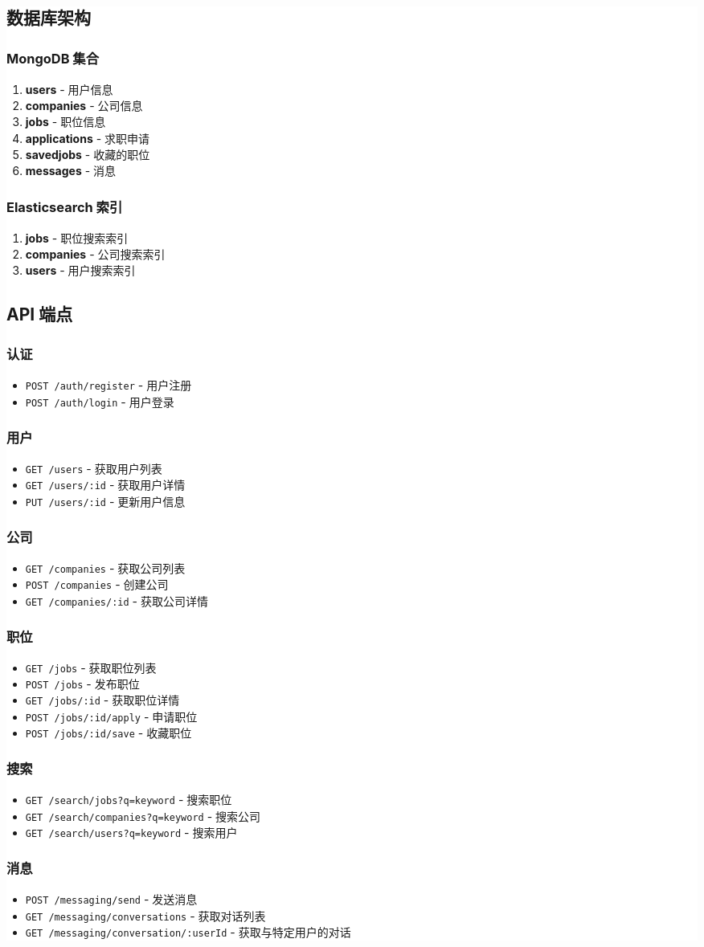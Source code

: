 ```env
```

## 数据库架构

### MongoDB 集合

1. **users** - 用户信息
2. **companies** - 公司信息
3. **jobs** - 职位信息
4. **applications** - 求职申请
5. **savedjobs** - 收藏的职位
6. **messages** - 消息

### Elasticsearch 索引

1. **jobs** - 职位搜索索引
2. **companies** - 公司搜索索引
3. **users** - 用户搜索索引

## API 端点

### 认证
- `POST /auth/register` - 用户注册
- `POST /auth/login` - 用户登录

### 用户
- `GET /users` - 获取用户列表
- `GET /users/:id` - 获取用户详情
- `PUT /users/:id` - 更新用户信息

### 公司
- `GET /companies` - 获取公司列表
- `POST /companies` - 创建公司
- `GET /companies/:id` - 获取公司详情

### 职位
- `GET /jobs` - 获取职位列表
- `POST /jobs` - 发布职位
- `GET /jobs/:id` - 获取职位详情
- `POST /jobs/:id/apply` - 申请职位
- `POST /jobs/:id/save` - 收藏职位

### 搜索
- `GET /search/jobs?q=keyword` - 搜索职位
- `GET /search/companies?q=keyword` - 搜索公司
- `GET /search/users?q=keyword` - 搜索用户

### 消息
- `POST /messaging/send` - 发送消息
- `GET /messaging/conversations` - 获取对话列表
- `GET /messaging/conversation/:userId` - 获取与特定用户的对话
